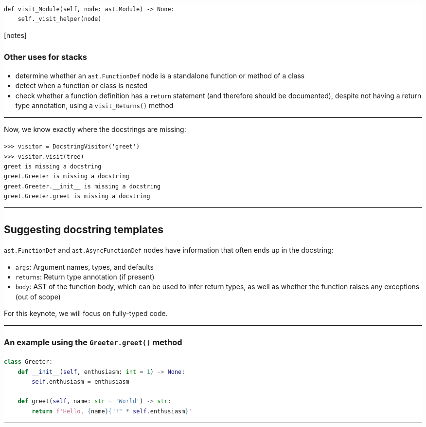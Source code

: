     def visit_Module(self, node: ast.Module) -> None:
        self._visit_helper(node)
</code></pre></div>

[notes]
### Other uses for stacks

- determine whether an `ast.FunctionDef` node is a standalone function or method of a class
- detect when a function or class is nested
- check whether a function definition has a `return` statement (and therefore should be documented), despite not having a return type annotation, using a `visit_Returns()` method


---

Now, we know exactly where the docstrings are missing:

```pycon [highlight-lines="3-6"][class="hide-line-numbers"]
>>> visitor = DocstringVisitor('greet')
>>> visitor.visit(tree)
greet is missing a docstring
greet.Greeter is missing a docstring
greet.Greeter.__init__ is missing a docstring
greet.Greeter.greet is missing a docstring
```

---

## Suggesting docstring templates

<p class="fragment">
  <code>ast.FunctionDef</code> and <code>ast.AsyncFunctionDef</code> nodes have information that often ends up in the docstring:
</p>

<ul>
  <li class="fragment"><code>args</code>: Argument names, types, and defaults</li>
  <li class="fragment"><code>returns</code>: Return type annotation (if present)</li>
  <li class="fragment"><code>body</code>: AST of the function body, which can be used to infer return types, as well as whether the function raises any exceptions (out of scope)</li>
</ul>

<p class="fragment">For this keynote, we will focus on fully-typed code.</p>

---

### An example using the `Greeter.greet()` method

```python [highlight-lines="5-6"][class="hide-line-numbers"]
class Greeter:
    def __init__(self, enthusiasm: int = 1) -> None:
        self.enthusiasm = enthusiasm

    def greet(self, name: str = 'World') -> str:
        return f'Hello, {name}{"!" * self.enthusiasm}'
```

---
